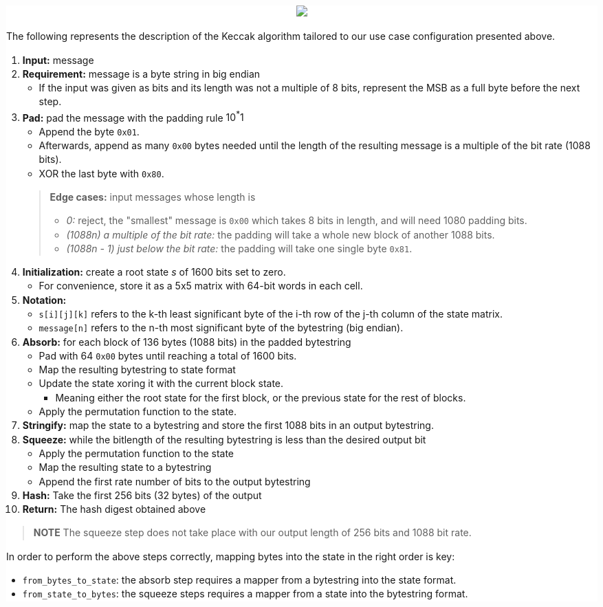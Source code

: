 <center>

![](https://upload.wikimedia.org/wikipedia/commons/7/70/SpongeConstruction.svg)

</center>

The following represents the description of the Keccak algorithm tailored to our use case configuration presented above.

1. **Input:** message
2. **Requirement:** message is a byte string in big endian
    - If the input was given as bits and its length was not a multiple of 8 bits, represent the MSB as a full byte before the next step.
3. **Pad:** pad the message with the padding rule $10^*1$
    - Append the byte `0x01`. 
    - Afterwards, append as many `0x00` bytes needed until the length of the resulting message is a multiple of the bit rate (1088 bits). 
    - XOR the last byte with `0x80`. 
    > **Edge cases:** input messages whose length is
    > - _0:_ reject, the "smallest" message is `0x00` which takes 8 bits in length, and will need 1080 padding bits.
    > - _(1088n) a multiple of the bit rate:_ the padding will take a whole new block of another 1088 bits.
    > - _(1088n - 1) just below the bit rate:_ the padding will take one single byte `0x81`.
4. **Initialization:** create a root state $s$ of 1600 bits set to zero.
    - For convenience, store it as a 5x5 matrix with 64-bit words in each cell.
5. **Notation:** 
    - `s[i][j][k]` refers to the k-th least significant byte of the i-th row of the j-th column of the state matrix. 
    - `message[n]` refers to the n-th most significant byte of the bytestring (big endian).
6. **Absorb:** for each block of 136 bytes (1088 bits) in the padded bytestring
    - Pad with 64 `0x00` bytes until reaching a total of 1600 bits.
    - Map the resulting bytestring to state format
    - Update the state xoring it with the current block state.
        - Meaning either the root state for the first block, or the previous state for the rest of blocks.
    - Apply the permutation function to the state.
7. **Stringify:** map the state to a bytestring and store the first 1088 bits in an output bytestring.
8. **Squeeze:** while the bitlength of the resulting bytestring is less than the desired output bit
    - Apply the permutation function to the state
    - Map the resulting state to a bytestring
    - Append the first rate number of bits to the output bytestring
9. **Hash:** Take the first 256 bits (32 bytes) of the output
10. **Return:** The hash digest obtained above

> **NOTE** The squeeze step does not take place with our output length of 256 bits and 1088 bit rate.

In order to perform the above steps correctly, mapping bytes into the state in the right order is key:

- `from_bytes_to_state`: the absorb step requires a mapper from a bytestring into the state format.
- `from_state_to_bytes`: the squeeze steps requires a mapper from a state into the bytestring format.
